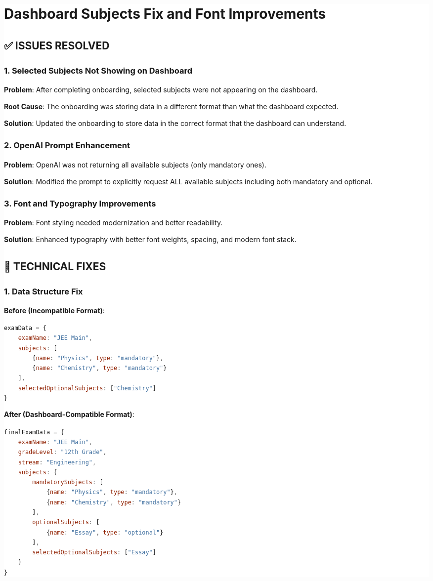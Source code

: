 # Dashboard Subjects Fix and Font Improvements

## ✅ ISSUES RESOLVED

### 1. Selected Subjects Not Showing on Dashboard
**Problem**: After completing onboarding, selected subjects were not appearing on the dashboard.

**Root Cause**: The onboarding was storing data in a different format than what the dashboard expected.

**Solution**: Updated the onboarding to store data in the correct format that the dashboard can understand.

### 2. OpenAI Prompt Enhancement
**Problem**: OpenAI was not returning all available subjects (only mandatory ones).

**Solution**: Modified the prompt to explicitly request ALL available subjects including both mandatory and optional.

### 3. Font and Typography Improvements
**Problem**: Font styling needed modernization and better readability.

**Solution**: Enhanced typography with better font weights, spacing, and modern font stack.

## 🔧 TECHNICAL FIXES

### 1. Data Structure Fix

**Before (Incompatible Format)**:
```javascript
examData = {
    examName: "JEE Main",
    subjects: [
        {name: "Physics", type: "mandatory"},
        {name: "Chemistry", type: "mandatory"}
    ],
    selectedOptionalSubjects: ["Chemistry"]
}
```

**After (Dashboard-Compatible Format)**:
```javascript
finalExamData = {
    examName: "JEE Main",
    gradeLevel: "12th Grade",
    stream: "Engineering",
    subjects: {
        mandatorySubjects: [
            {name: "Physics", type: "mandatory"},
            {name: "Chemistry", type: "mandatory"}
        ],
        optionalSubjects: [
            {name: "Essay", type: "optional"}
        ],
        selectedOptionalSubjects: ["Essay"]
    }
}
```
